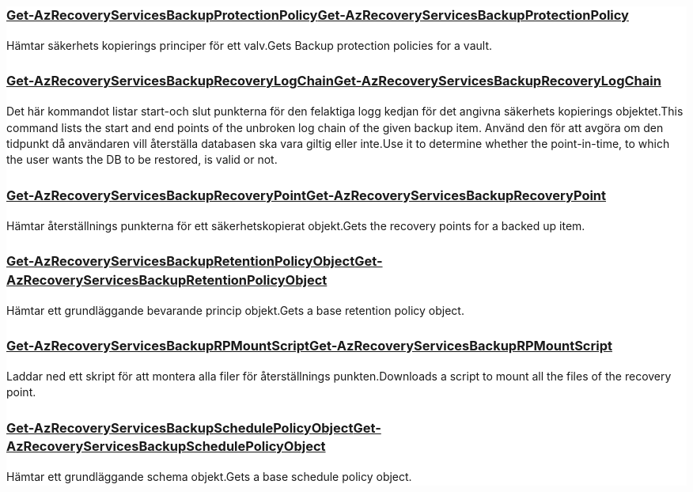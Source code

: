 ### [<span data-ttu-id="1303e-175">Get-AzRecoveryServicesBackupProtectionPolicy</span><span class="sxs-lookup"><span data-stu-id="1303e-175">Get-AzRecoveryServicesBackupProtectionPolicy</span></span>](Get-AzRecoveryServicesBackupProtectionPolicy.md)
<span data-ttu-id="1303e-176">Hämtar säkerhets kopierings principer för ett valv.</span><span class="sxs-lookup"><span data-stu-id="1303e-176">Gets Backup protection policies for a vault.</span></span>

### [<span data-ttu-id="1303e-177">Get-AzRecoveryServicesBackupRecoveryLogChain</span><span class="sxs-lookup"><span data-stu-id="1303e-177">Get-AzRecoveryServicesBackupRecoveryLogChain</span></span>](Get-AzRecoveryServicesBackupRecoveryLogChain.md)
<span data-ttu-id="1303e-178">Det här kommandot listar start-och slut punkterna för den felaktiga logg kedjan för det angivna säkerhets kopierings objektet.</span><span class="sxs-lookup"><span data-stu-id="1303e-178">This command lists the start and end points of the unbroken log chain of the given backup item.</span></span> <span data-ttu-id="1303e-179">Använd den för att avgöra om den tidpunkt då användaren vill återställa databasen ska vara giltig eller inte.</span><span class="sxs-lookup"><span data-stu-id="1303e-179">Use it to determine whether the point-in-time, to which the user wants the DB to be restored, is valid or not.</span></span>

### [<span data-ttu-id="1303e-180">Get-AzRecoveryServicesBackupRecoveryPoint</span><span class="sxs-lookup"><span data-stu-id="1303e-180">Get-AzRecoveryServicesBackupRecoveryPoint</span></span>](Get-AzRecoveryServicesBackupRecoveryPoint.md)
<span data-ttu-id="1303e-181">Hämtar återställnings punkterna för ett säkerhetskopierat objekt.</span><span class="sxs-lookup"><span data-stu-id="1303e-181">Gets the recovery points for a backed up item.</span></span>

### [<span data-ttu-id="1303e-182">Get-AzRecoveryServicesBackupRetentionPolicyObject</span><span class="sxs-lookup"><span data-stu-id="1303e-182">Get-AzRecoveryServicesBackupRetentionPolicyObject</span></span>](Get-AzRecoveryServicesBackupRetentionPolicyObject.md)
<span data-ttu-id="1303e-183">Hämtar ett grundläggande bevarande princip objekt.</span><span class="sxs-lookup"><span data-stu-id="1303e-183">Gets a base retention policy object.</span></span>

### [<span data-ttu-id="1303e-184">Get-AzRecoveryServicesBackupRPMountScript</span><span class="sxs-lookup"><span data-stu-id="1303e-184">Get-AzRecoveryServicesBackupRPMountScript</span></span>](Get-AzRecoveryServicesBackupRPMountScript.md)
<span data-ttu-id="1303e-185">Laddar ned ett skript för att montera alla filer för återställnings punkten.</span><span class="sxs-lookup"><span data-stu-id="1303e-185">Downloads a script to mount all the files of the recovery point.</span></span>

### [<span data-ttu-id="1303e-186">Get-AzRecoveryServicesBackupSchedulePolicyObject</span><span class="sxs-lookup"><span data-stu-id="1303e-186">Get-AzRecoveryServicesBackupSchedulePolicyObject</span></span>](Get-AzRecoveryServicesBackupSchedulePolicyObject.md)
<span data-ttu-id="1303e-187">Hämtar ett grundläggande schema objekt.</span><span class="sxs-lookup"><span data-stu-id="1303e-187">Gets a base schedule policy object.</span></span>
